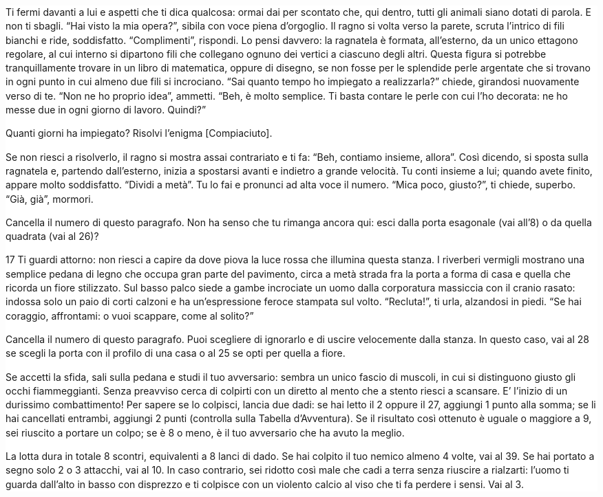 Ti fermi davanti a lui e aspetti che ti dica qualcosa: ormai dai per scontato che, qui dentro, tutti gli animali siano dotati di parola. E non ti sbagli.
“Hai visto la mia opera?”, sibila con voce piena d’orgoglio. Il ragno si volta verso la parete, scruta l’intrico di fili bianchi e ride, soddisfatto.
“Complimenti”, rispondi. Lo pensi davvero: la ragnatela è formata, all’esterno, da un unico ettagono regolare, al cui interno si dipartono fili che collegano ognuno dei vertici a ciascuno degli altri. Questa figura si potrebbe tranquillamente trovare in un libro di matematica, oppure di disegno, se non fosse per le splendide perle argentate che si trovano in ogni punto in cui almeno due fili si incrociano.
“Sai quanto tempo ho impiegato a realizzarla?” chiede, girandosi nuovamente verso di te.
“Non ne ho proprio idea”, ammetti.
“Beh, è molto semplice. Ti basta contare le perle con cui l’ho decorata: ne ho messe due in ogni giorno di lavoro. Quindi?”

Quanti giorni ha impiegato? Risolvi l’enigma [Compiaciuto].

Se non riesci a risolverlo, il ragno si mostra assai contrariato e ti fa: “Beh, contiamo insieme, allora”.
Così dicendo, si sposta sulla ragnatela e, partendo dall’esterno, inizia a spostarsi avanti e indietro a grande velocità. Tu conti insieme a lui; quando avete finito, appare molto soddisfatto.
“Dividi a metà”.
Tu lo fai e pronunci ad alta voce il numero.
“Mica poco, giusto?”, ti chiede, superbo.
“Già, già”, mormori.

Cancella il numero di questo paragrafo.
Non ha senso che tu rimanga ancora qui: esci dalla porta esagonale (vai all’8) o da quella quadrata (vai al 26)?


17
Ti guardi attorno: non riesci a capire da dove piova la luce rossa che illumina questa stanza. I riverberi vermigli mostrano una semplice pedana di legno che occupa gran parte del pavimento, circa a metà strada fra la porta a forma di casa e quella che ricorda un fiore stilizzato. Sul basso palco siede a gambe incrociate un uomo dalla corporatura massiccia con il cranio rasato: indossa solo un paio di corti calzoni e ha un’espressione feroce stampata sul volto.
“Recluta!”, ti urla, alzandosi in piedi. “Se hai coraggio, affrontami: o vuoi scappare, come al solito?”

Cancella il numero di questo paragrafo.
Puoi scegliere di ignorarlo e di uscire velocemente dalla stanza. In questo caso, vai al 28 se scegli la porta con il profilo di una casa o al 25 se opti per quella a fiore.

Se accetti la sfida, sali sulla pedana e studi il tuo avversario: sembra un unico fascio di muscoli, in cui si distinguono giusto gli occhi fiammeggianti. Senza preavviso cerca di colpirti con un diretto al mento che a stento riesci a scansare. E’ l’inizio di un durissimo combattimento!
Per sapere se lo colpisci, lancia due dadi: se hai letto il 2 oppure il 27, aggiungi 1 punto alla somma; se li hai cancellati entrambi, aggiungi 2 punti (controlla sulla Tabella d’Avventura). Se il risultato così ottenuto è uguale o maggiore a 9, sei riuscito a portare un colpo; se è 8 o meno, è il tuo avversario che ha avuto la meglio.

La lotta dura in totale 8 scontri, equivalenti a 8 lanci di dado. Se hai colpito il tuo nemico almeno 4 volte, vai al 39. Se hai portato a segno solo 2 o 3 attacchi, vai al 10. In caso contrario, sei ridotto così male che cadi a terra senza riuscire a rialzarti: l’uomo ti guarda dall’alto in basso con disprezzo e ti colpisce con un violento calcio al viso che ti fa perdere i sensi. Vai al 3.
